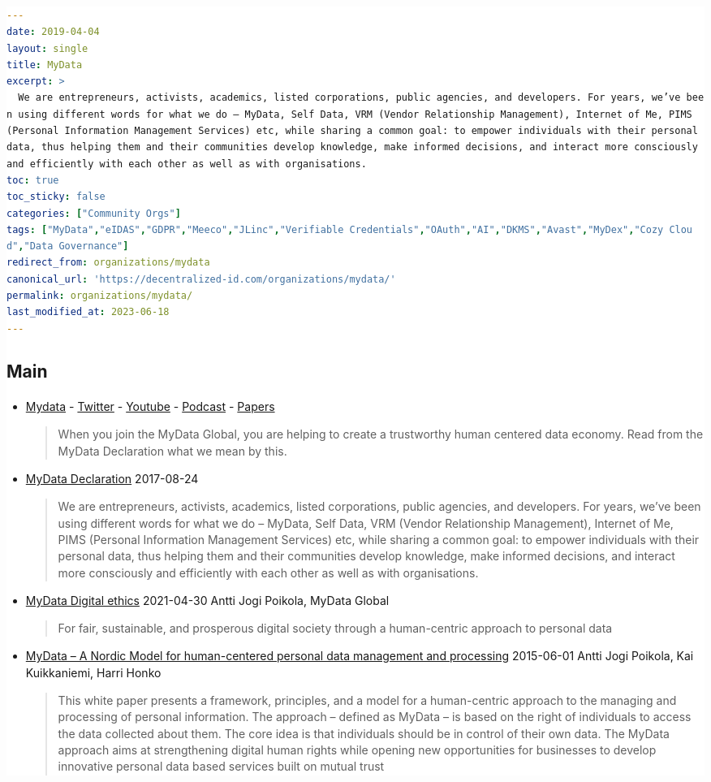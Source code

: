 ```yaml
---
date: 2019-04-04
layout: single
title: MyData
excerpt: >
  We are entrepreneurs, activists, academics, listed corporations, public agencies, and developers. For years, we’ve been using different words for what we do – MyData, Self Data, VRM (Vendor Relationship Management), Internet of Me, PIMS (Personal Information Management Services) etc, while sharing a common goal: to empower individuals with their personal data, thus helping them and their communities develop knowledge, make informed decisions, and interact more consciously and efficiently with each other as well as with organisations.
toc: true
toc_sticky: false
categories: ["Community Orgs"]
tags: ["MyData","eIDAS","GDPR","Meeco","JLinc","Verifiable Credentials","OAuth","AI","DKMS","Avast","MyDex","Cozy Cloud","Data Governance"]
redirect_from: organizations/mydata
canonical_url: 'https://decentralized-id.com/organizations/mydata/'
permalink: organizations/mydata/
last_modified_at: 2023-06-18
---
```



## Main
* [Mydata](http://mydata.org/) - [Twitter](https://twitter.com/mydataorg) - [Youtube](https://www.youtube.com/channel/UCjBkx-XKa1gOr71fyCrJPfg) - [Podcast](https://mydata.org/podcast/) - [Papers](https://mydata.org/papers/)
  >When you join the MyData Global, you are helping to create a trustworthy human centered data economy. Read from the MyData Declaration what we mean by this.
* [MyData Declaration](https://mydata.org/declaration/) 2017-08-24
   > We are entrepreneurs, activists, academics, listed corporations, public agencies, and developers. For years, we’ve been using different words for what we do – MyData, Self Data, VRM (Vendor Relationship Management), Internet of Me, PIMS (Personal Information Management Services) etc, while sharing a common goal: to empower individuals with their personal data, thus helping them and their communities develop knowledge, make informed decisions, and interact more consciously and efficiently with each other as well as with organisations.
* [MyData Digital ethics](https://docs.google.com/presentation/d/1CWxzYLbE5kupgQLKySMGmLhs86LBgd3qfL_eBkfGkGc/edit#slide=id.g7a4a7ea3ab_1_837) 2021-04-30 Antti Jogi Poikola, MyData Global
  > For fair, sustainable, and prosperous digital society through a human-centric approach to personal data
* [MyData – A Nordic Model for human-centered personal data management and processing](https://julkaisut.valtioneuvosto.fi/bitstream/handle/10024/78439/MyData-nordic-model.pdf) 2015-06-01 Antti Jogi Poikola, Kai Kuikkaniemi, Harri Honko 
  > This white paper presents a framework, principles, and a model for a human-centric approach to the managing and processing of personal information. The approach – defined as MyData – is based on the right of individuals to access the data collected about them. The core idea is that individuals should be in control of their own data. The MyData approach aims at strengthening digital human rights while opening new opportunities for businesses to develop innovative personal data based services built on mutual trust
